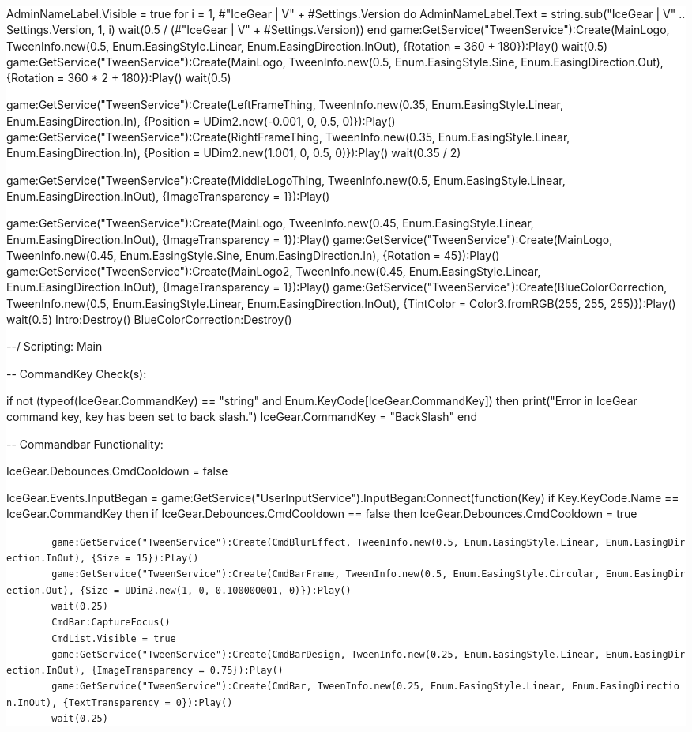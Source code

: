 AdminNameLabel.Visible = true
for i = 1, #"IceGear | V" + #Settings.Version do
    AdminNameLabel.Text = string.sub("IceGear | V" .. Settings.Version, 1, i)
    wait(0.5 / (#"IceGear | V" + #Settings.Version))
end
game:GetService("TweenService"):Create(MainLogo, TweenInfo.new(0.5, Enum.EasingStyle.Linear, Enum.EasingDirection.InOut), {Rotation = 360 + 180}):Play()
wait(0.5)
game:GetService("TweenService"):Create(MainLogo, TweenInfo.new(0.5, Enum.EasingStyle.Sine, Enum.EasingDirection.Out), {Rotation = 360 * 2 + 180}):Play()
wait(0.5)

game:GetService("TweenService"):Create(LeftFrameThing, TweenInfo.new(0.35, Enum.EasingStyle.Linear, Enum.EasingDirection.In), {Position = UDim2.new(-0.001, 0, 0.5, 0)}):Play()
game:GetService("TweenService"):Create(RightFrameThing, TweenInfo.new(0.35, Enum.EasingStyle.Linear, Enum.EasingDirection.In), {Position = UDim2.new(1.001, 0, 0.5, 0)}):Play()
wait(0.35 / 2)

game:GetService("TweenService"):Create(MiddleLogoThing, TweenInfo.new(0.5, Enum.EasingStyle.Linear, Enum.EasingDirection.InOut), {ImageTransparency = 1}):Play()

game:GetService("TweenService"):Create(MainLogo, TweenInfo.new(0.45, Enum.EasingStyle.Linear, Enum.EasingDirection.InOut), {ImageTransparency = 1}):Play()
game:GetService("TweenService"):Create(MainLogo, TweenInfo.new(0.45, Enum.EasingStyle.Sine, Enum.EasingDirection.In), {Rotation = 45}):Play()
game:GetService("TweenService"):Create(MainLogo2, TweenInfo.new(0.45, Enum.EasingStyle.Linear, Enum.EasingDirection.InOut), {ImageTransparency = 1}):Play()
game:GetService("TweenService"):Create(BlueColorCorrection, TweenInfo.new(0.5, Enum.EasingStyle.Linear, Enum.EasingDirection.InOut), {TintColor = Color3.fromRGB(255, 255, 255)}):Play()
wait(0.5)
Intro:Destroy()
BlueColorCorrection:Destroy()



--/ Scripting: Main

-- CommandKey Check(s):

if not (typeof(IceGear.CommandKey) == "string" and Enum.KeyCode[IceGear.CommandKey]) then
    print("Error in IceGear command key, key has been set to back slash.")
    IceGear.CommandKey = "BackSlash"
end

-- Commandbar Functionality:

IceGear.Debounces.CmdCooldown = false

IceGear.Events.InputBegan = game:GetService("UserInputService").InputBegan:Connect(function(Key)
    if Key.KeyCode.Name == IceGear.CommandKey then
        if IceGear.Debounces.CmdCooldown == false then
            IceGear.Debounces.CmdCooldown = true
            
            game:GetService("TweenService"):Create(CmdBlurEffect, TweenInfo.new(0.5, Enum.EasingStyle.Linear, Enum.EasingDirection.InOut), {Size = 15}):Play()
            game:GetService("TweenService"):Create(CmdBarFrame, TweenInfo.new(0.5, Enum.EasingStyle.Circular, Enum.EasingDirection.Out), {Size = UDim2.new(1, 0, 0.100000001, 0)}):Play()
            wait(0.25)
            CmdBar:CaptureFocus()
            CmdList.Visible = true
            game:GetService("TweenService"):Create(CmdBarDesign, TweenInfo.new(0.25, Enum.EasingStyle.Linear, Enum.EasingDirection.InOut), {ImageTransparency = 0.75}):Play()
            game:GetService("TweenService"):Create(CmdBar, TweenInfo.new(0.25, Enum.EasingStyle.Linear, Enum.EasingDirection.InOut), {TextTransparency = 0}):Play()
            wait(0.25)
